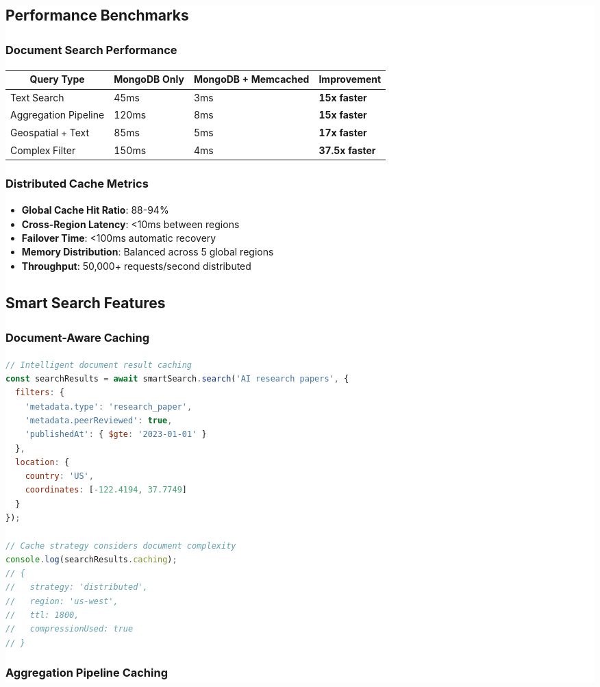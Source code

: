 ## Performance Benchmarks

### Document Search Performance

| Query Type | MongoDB Only | MongoDB + Memcached | Improvement |
|------------|-------------|---------------------|-------------|
| Text Search | 45ms | 3ms | **15x faster** |
| Aggregation Pipeline | 120ms | 8ms | **15x faster** |
| Geospatial + Text | 85ms | 5ms | **17x faster** |
| Complex Filter | 150ms | 4ms | **37.5x faster** |

### Distributed Cache Metrics

- **Global Cache Hit Ratio**: 88-94%
- **Cross-Region Latency**: <10ms between regions
- **Failover Time**: <100ms automatic recovery
- **Memory Distribution**: Balanced across 5 global regions
- **Throughput**: 50,000+ requests/second distributed

## Smart Search Features

### Document-Aware Caching

```javascript
// Intelligent document result caching
const searchResults = await smartSearch.search('AI research papers', {
  filters: {
    'metadata.type': 'research_paper',
    'metadata.peerReviewed': true,
    'publishedAt': { $gte: '2023-01-01' }
  },
  location: {
    country: 'US',
    coordinates: [-122.4194, 37.7749]
  }
});

// Cache strategy considers document complexity
console.log(searchResults.caching);
// {
//   strategy: 'distributed',
//   region: 'us-west',
//   ttl: 1800,
//   compressionUsed: true
// }
```

### Aggregation Pipeline Caching
